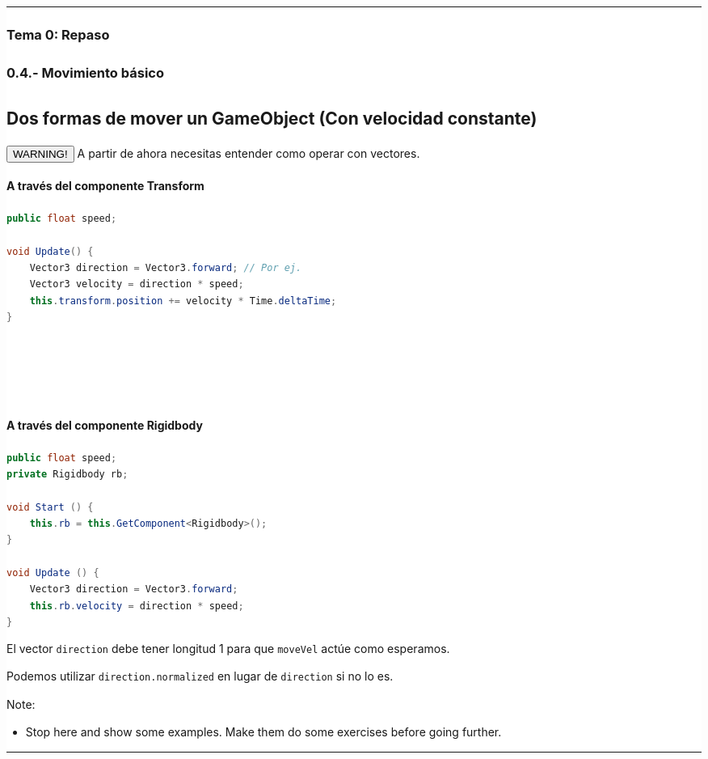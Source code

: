 
----





### Tema 0: Repaso

### 0.4.- Movimiento básico



##  Dos formas de mover un GameObject (Con velocidad constante) <br>
 <button class="warning">WARNING!</button> A partir de ahora necesitas entender como operar con vectores.

#### A través del componente **Transform**
```cs
public float speed;

void Update() {
	Vector3 direction = Vector3.forward; // Por ej. 
	Vector3 velocity = direction * speed;
	this.transform.position += velocity * Time.deltaTime;
}
```
<br><br><br><br>

#### A través del componente **Rigidbody**
```cs
public float speed;
private Rigidbody rb;

void Start () {
	this.rb = this.GetComponent<Rigidbody>();
}

void Update () {
	Vector3 direction = Vector3.forward;
	this.rb.velocity = direction * speed;
}
```
 El vector `direction` debe tener longitud 1 para que `moveVel` actúe como esperamos.

 Podemos utilizar `direction.normalized` en lugar de `direction` si no lo es.


Note: 
* Stop here and show some examples. Make them do some exercises before going further.



----

